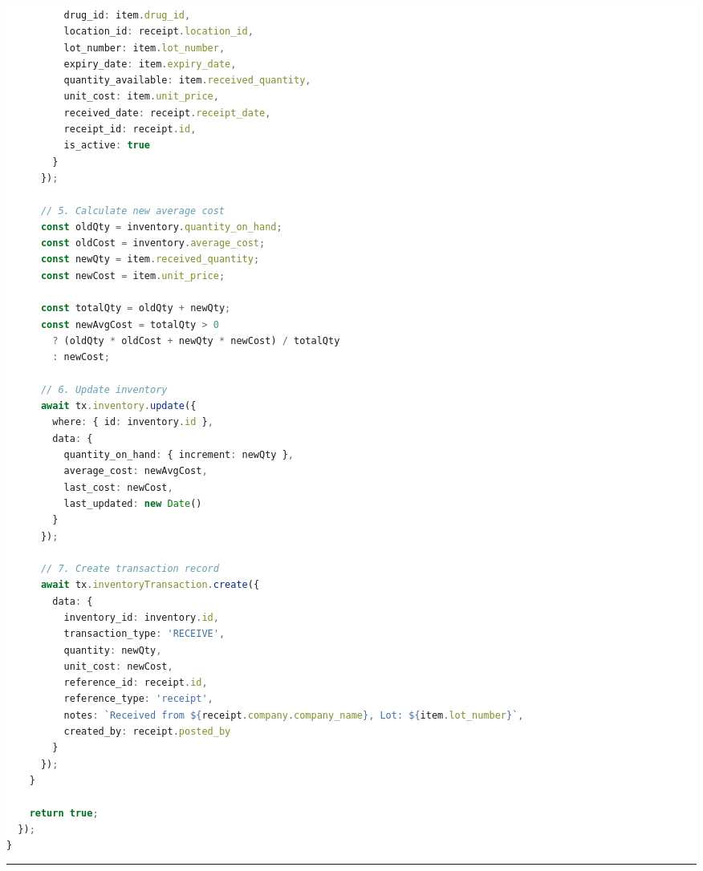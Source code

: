 ```typescript
          drug_id: item.drug_id,
          location_id: receipt.location_id,
          lot_number: item.lot_number,
          expiry_date: item.expiry_date,
          quantity_available: item.received_quantity,
          unit_cost: item.unit_price,
          received_date: receipt.receipt_date,
          receipt_id: receipt.id,
          is_active: true
        }
      });

      // 5. Calculate new average cost
      const oldQty = inventory.quantity_on_hand;
      const oldCost = inventory.average_cost;
      const newQty = item.received_quantity;
      const newCost = item.unit_price;

      const totalQty = oldQty + newQty;
      const newAvgCost = totalQty > 0
        ? (oldQty * oldCost + newQty * newCost) / totalQty
        : newCost;

      // 6. Update inventory
      await tx.inventory.update({
        where: { id: inventory.id },
        data: {
          quantity_on_hand: { increment: newQty },
          average_cost: newAvgCost,
          last_cost: newCost,
          last_updated: new Date()
        }
      });

      // 7. Create transaction record
      await tx.inventoryTransaction.create({
        data: {
          inventory_id: inventory.id,
          transaction_type: 'RECEIVE',
          quantity: newQty,
          unit_cost: newCost,
          reference_id: receipt.id,
          reference_type: 'receipt',
          notes: `Received from ${receipt.company.company_name}, Lot: ${item.lot_number}`,
          created_by: receipt.posted_by
        }
      });
    }

    return true;
  });
}
```

---